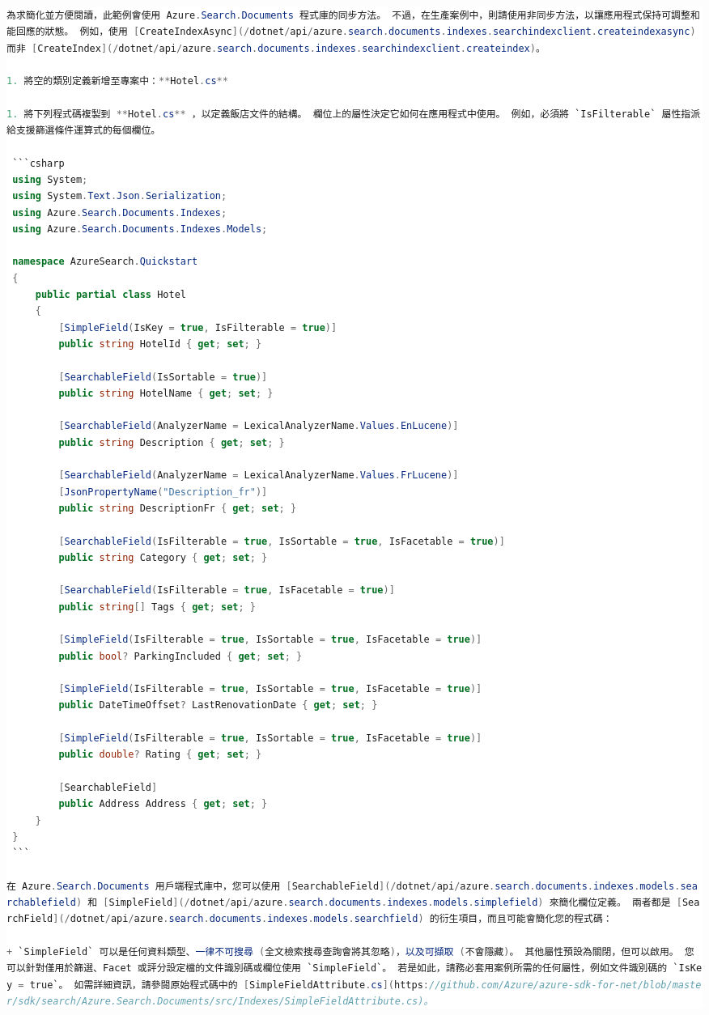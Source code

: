    ```csharp
為求簡化並方便閱讀，此範例會使用 Azure.Search.Documents 程式庫的同步方法。 不過，在生產案例中，則請使用非同步方法，以讓應用程式保持可調整和能回應的狀態。 例如，使用 [CreateIndexAsync](/dotnet/api/azure.search.documents.indexes.searchindexclient.createindexasync) 而非 [CreateIndex](/dotnet/api/azure.search.documents.indexes.searchindexclient.createindex)。

1. 將空的類別定義新增至專案中：**Hotel.cs**

1. 將下列程式碼複製到 **Hotel.cs** ，以定義飯店文件的結構。 欄位上的屬性決定它如何在應用程式中使用。 例如，必須將 `IsFilterable` 屬性指派給支援篩選條件運算式的每個欄位。

    ```csharp
    using System;
    using System.Text.Json.Serialization;
    using Azure.Search.Documents.Indexes;
    using Azure.Search.Documents.Indexes.Models;

    namespace AzureSearch.Quickstart
    {
        public partial class Hotel
        {
            [SimpleField(IsKey = true, IsFilterable = true)]
            public string HotelId { get; set; }

            [SearchableField(IsSortable = true)]
            public string HotelName { get; set; }

            [SearchableField(AnalyzerName = LexicalAnalyzerName.Values.EnLucene)]
            public string Description { get; set; }

            [SearchableField(AnalyzerName = LexicalAnalyzerName.Values.FrLucene)]
            [JsonPropertyName("Description_fr")]
            public string DescriptionFr { get; set; }

            [SearchableField(IsFilterable = true, IsSortable = true, IsFacetable = true)]
            public string Category { get; set; }

            [SearchableField(IsFilterable = true, IsFacetable = true)]
            public string[] Tags { get; set; }

            [SimpleField(IsFilterable = true, IsSortable = true, IsFacetable = true)]
            public bool? ParkingIncluded { get; set; }

            [SimpleField(IsFilterable = true, IsSortable = true, IsFacetable = true)]
            public DateTimeOffset? LastRenovationDate { get; set; }

            [SimpleField(IsFilterable = true, IsSortable = true, IsFacetable = true)]
            public double? Rating { get; set; }

            [SearchableField]
            public Address Address { get; set; }
        }
    }
    ```

   在 Azure.Search.Documents 用戶端程式庫中，您可以使用 [SearchableField](/dotnet/api/azure.search.documents.indexes.models.searchablefield) 和 [SimpleField](/dotnet/api/azure.search.documents.indexes.models.simplefield) 來簡化欄位定義。 兩者都是 [SearchField](/dotnet/api/azure.search.documents.indexes.models.searchfield) 的衍生項目，而且可能會簡化您的程式碼：

   + `SimpleField` 可以是任何資料類型、一律不可搜尋 (全文檢索搜尋查詢會將其忽略)，以及可擷取 (不會隱藏)。 其他屬性預設為關閉，但可以啟用。 您可以針對僅用於篩選、Facet 或評分設定檔的文件識別碼或欄位使用 `SimpleField`。 若是如此，請務必套用案例所需的任何屬性，例如文件識別碼的 `IsKey = true`。 如需詳細資訊，請參閱原始程式碼中的 [SimpleFieldAttribute.cs](https://github.com/Azure/azure-sdk-for-net/blob/master/sdk/search/Azure.Search.Documents/src/Indexes/SimpleFieldAttribute.cs)。

   ```
